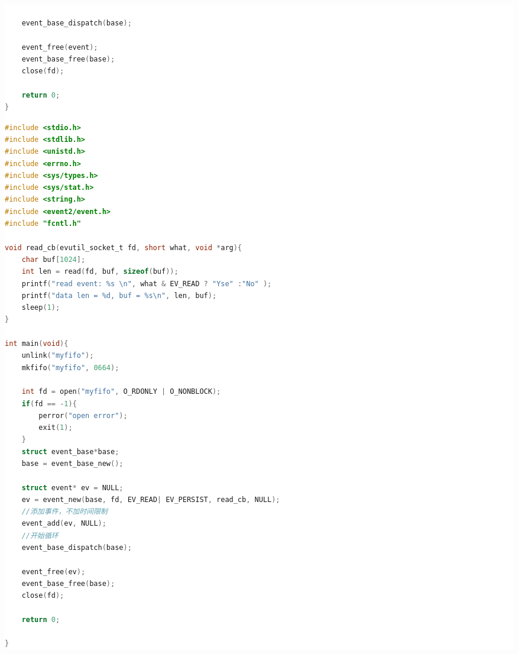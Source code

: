 ```c

	event_base_dispatch(base);

	event_free(event);
	event_base_free(base);
	close(fd);

	return 0;
}
```

```c
#include <stdio.h>
#include <stdlib.h>
#include <unistd.h>
#include <errno.h>
#include <sys/types.h>
#include <sys/stat.h>
#include <string.h>
#include <event2/event.h>
#include "fcntl.h"

void read_cb(evutil_socket_t fd, short what, void *arg){
	char buf[1024];
	int len = read(fd, buf, sizeof(buf));
	printf("read event: %s \n", what & EV_READ ? "Yse" :"No" );
	printf("data len = %d, buf = %s\n", len, buf);
	sleep(1);
}

int main(void){
	unlink("myfifo");
	mkfifo("myfifo", 0664);

	int fd = open("myfifo", O_RDONLY | O_NONBLOCK);
	if(fd == -1){
		perror("open error");
		exit(1);
	}
	struct event_base*base;
	base = event_base_new();

	struct event* ev = NULL;
	ev = event_new(base, fd, EV_READ| EV_PERSIST, read_cb, NULL);
	//添加事件，不加时间限制
	event_add(ev, NULL);
	//开始循环
	event_base_dispatch(base);

	event_free(ev);
	event_base_free(base);
	close(fd);

	return 0;

}
```
